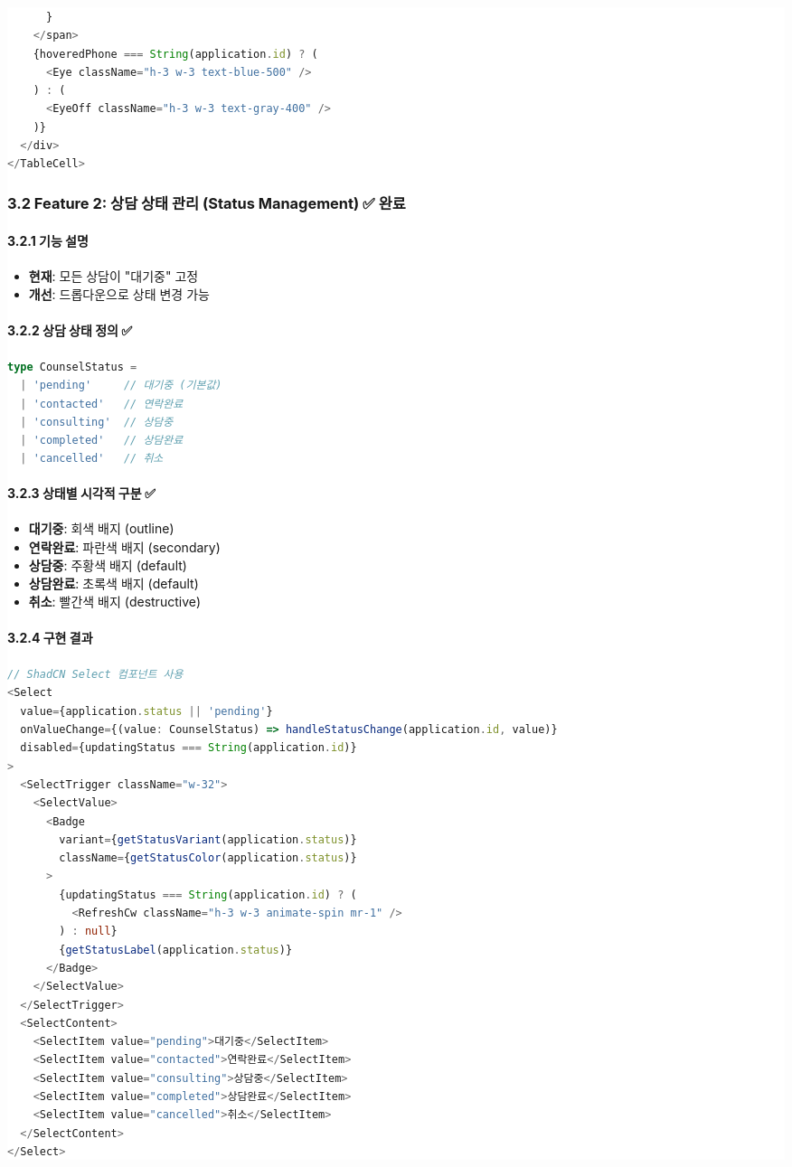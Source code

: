 ```typescript
      }
    </span>
    {hoveredPhone === String(application.id) ? (
      <Eye className="h-3 w-3 text-blue-500" />
    ) : (
      <EyeOff className="h-3 w-3 text-gray-400" />
    )}
  </div>
</TableCell>
```

### 3.2 Feature 2: 상담 상태 관리 (Status Management) ✅ 완료

#### 3.2.1 기능 설명
- **현재**: 모든 상담이 "대기중" 고정
- **개선**: 드롭다운으로 상태 변경 가능

#### 3.2.2 상담 상태 정의 ✅
```typescript
type CounselStatus = 
  | 'pending'     // 대기중 (기본값)
  | 'contacted'   // 연락완료
  | 'consulting'  // 상담중  
  | 'completed'   // 상담완료
  | 'cancelled'   // 취소
```

#### 3.2.3 상태별 시각적 구분 ✅
- **대기중**: 회색 배지 (outline)
- **연락완료**: 파란색 배지 (secondary)
- **상담중**: 주황색 배지 (default)
- **상담완료**: 초록색 배지 (default)
- **취소**: 빨간색 배지 (destructive)

#### 3.2.4 구현 결과
```typescript
// ShadCN Select 컴포넌트 사용
<Select
  value={application.status || 'pending'}
  onValueChange={(value: CounselStatus) => handleStatusChange(application.id, value)}
  disabled={updatingStatus === String(application.id)}
>
  <SelectTrigger className="w-32">
    <SelectValue>
      <Badge 
        variant={getStatusVariant(application.status)}
        className={getStatusColor(application.status)}
      >
        {updatingStatus === String(application.id) ? (
          <RefreshCw className="h-3 w-3 animate-spin mr-1" />
        ) : null}
        {getStatusLabel(application.status)}
      </Badge>
    </SelectValue>
  </SelectTrigger>
  <SelectContent>
    <SelectItem value="pending">대기중</SelectItem>
    <SelectItem value="contacted">연락완료</SelectItem>
    <SelectItem value="consulting">상담중</SelectItem>
    <SelectItem value="completed">상담완료</SelectItem>
    <SelectItem value="cancelled">취소</SelectItem>
  </SelectContent>
</Select>
```